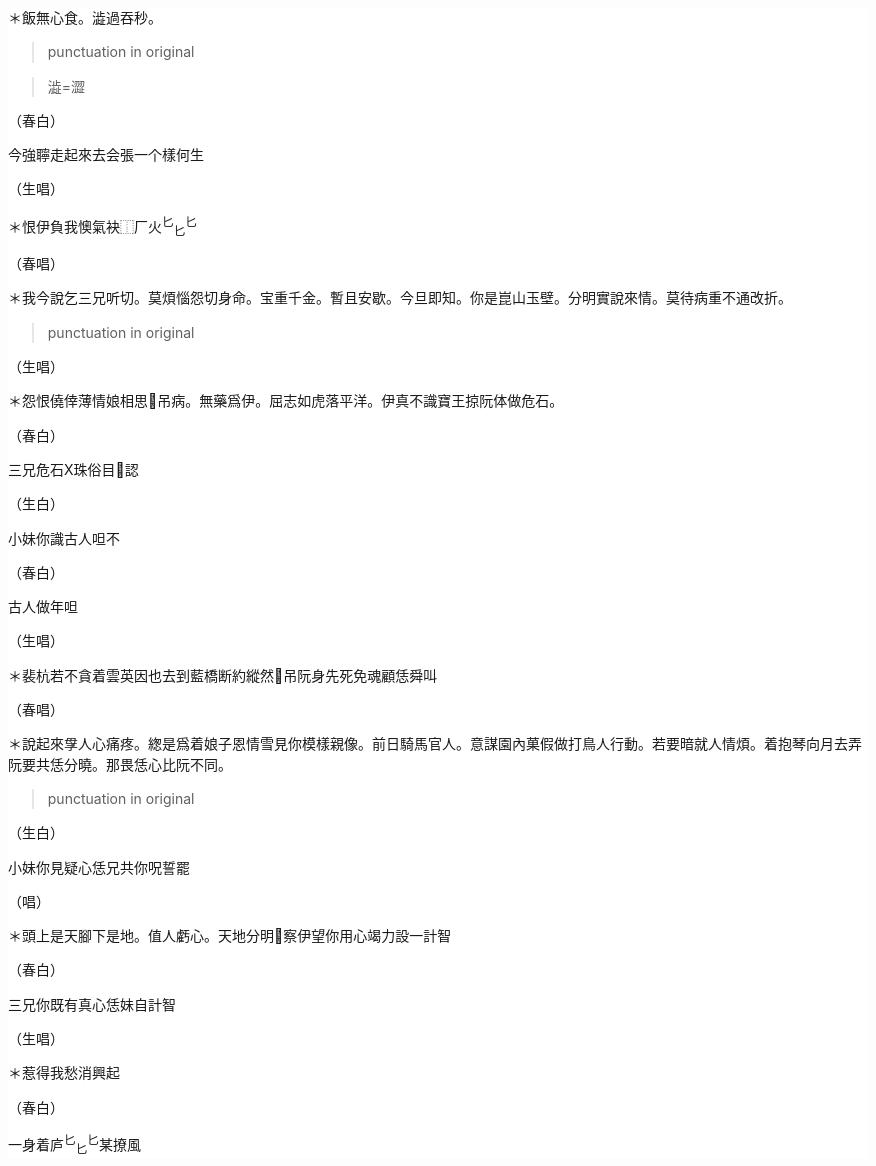 ＊飯無心食。澁過吞秒。

> punctuation in original

>  澁=澀

（春白）

今強聹走起來去会張一个樣何生

（生唱）

＊恨伊負我懊氣袂⿰厂火<sup>匕</sup><sub>匕</sub><sup>匕</sup>

（春唱）

＊我今說乞三兄听切。莫煩惱怨切身命。宝重千金。暫且安歇。今旦即知。你是崑山玉壁。分明實說來情。莫待病重不通改折。

> punctuation in original

（生唱）

＊怨恨僥倖薄情娘相思𠚫吊病。無藥爲伊。屈志如虎落平洋。伊真不識寶王掠阮体做危石。

（春白）

三兄危石X珠俗目𢙣認

（生白）

小妹你識古人呾不

（春白）

古人做年呾

（生唱）

＊裴杭若不貪着雲英因也去到藍橋断約縱然𠚫吊阮身先死免魂顧恁舜叫

（春唱）

＊說起來𡥘人心痛疼。緫是爲着娘子恩情雪見你模樣親像。前日騎馬官人。意謀園內菓假做打鳥人行動。若要暗就人情煩。着抱琴向月去弄阮要共恁分曉。那畏恁心比阮不同。

> punctuation in original

（生白）

小妹你見疑心恁兄共你呪誓罷

（唱）

＊頭上是天腳下是地。值人虧心。天地分明𬐱察伊望你用心竭力設一計智

（春白）

三兄你既有真心恁妹自計智

（生唱）

＊惹得我愁消興起

（春白）

一身着庐<sup>匕</sup><sub>匕</sub><sup>匕</sup>某撩風

